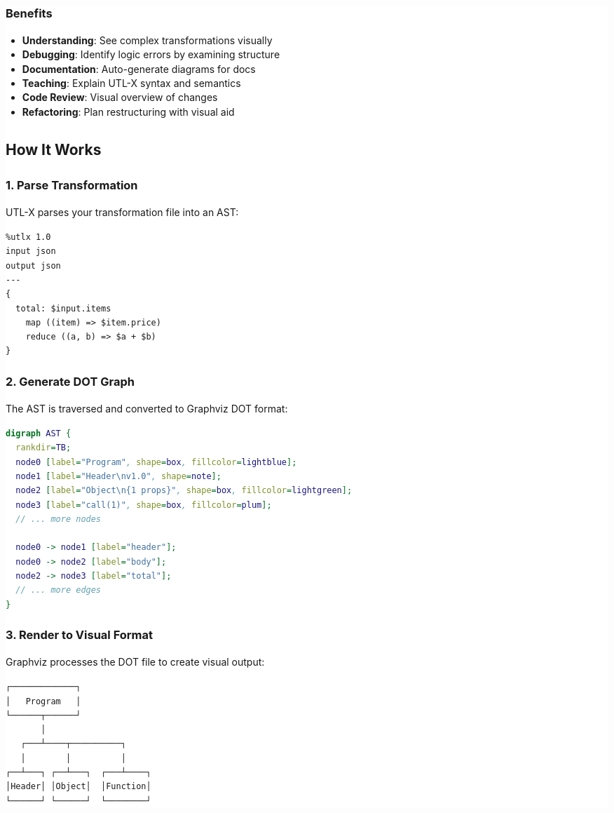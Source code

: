 ### Benefits

- **Understanding**: See complex transformations visually
- **Debugging**: Identify logic errors by examining structure
- **Documentation**: Auto-generate diagrams for docs
- **Teaching**: Explain UTL-X syntax and semantics
- **Code Review**: Visual overview of changes
- **Refactoring**: Plan restructuring with visual aid

## How It Works

### 1. Parse Transformation

UTL-X parses your transformation file into an AST:

```utlx
%utlx 1.0
input json
output json
---
{
  total: $input.items
    map ((item) => $item.price)
    reduce ((a, b) => $a + $b)
}
```

### 2. Generate DOT Graph

The AST is traversed and converted to Graphviz DOT format:

```dot
digraph AST {
  rankdir=TB;
  node0 [label="Program", shape=box, fillcolor=lightblue];
  node1 [label="Header\nv1.0", shape=note];
  node2 [label="Object\n{1 props}", shape=box, fillcolor=lightgreen];
  node3 [label="call(1)", shape=box, fillcolor=plum];
  // ... more nodes

  node0 -> node1 [label="header"];
  node0 -> node2 [label="body"];
  node2 -> node3 [label="total"];
  // ... more edges
}
```

### 3. Render to Visual Format

Graphviz processes the DOT file to create visual output:

```
┌─────────────┐
│   Program   │
└──────┬──────┘
       │
   ┌───┴────┬──────────┐
   │        │          │
┌──┴───┐ ┌──┴───┐  ┌───┴────┐
│Header│ │Object│  │Function│
└──────┘ └──────┘  └────────┘
```
